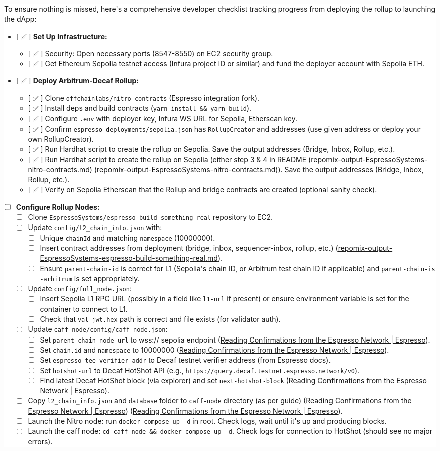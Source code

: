 To ensure nothing is missed, here's a comprehensive developer checklist tracking progress from deploying the rollup to launching the dApp:

- [ ✅ ] **Set Up Infrastructure:**
  - [ ✅ ] Security: Open necessary ports (8547-8550) on EC2 security group.
  - [ ✅ ] Get Ethereum Sepolia testnet access (Infura project ID or similar) and fund the deployer account with Sepolia ETH.

- [ ✅ ] **Deploy Arbitrum-Decaf Rollup:**
  - [ ✅ ] Clone `offchainlabs/nitro-contracts` (Espresso integration fork).
  - [ ✅ ] Install deps and build contracts (`yarn install && yarn build`).
  - [ ✅ ] Configure `.env` with deployer key, Infura WS URL for Sepolia, Etherscan key.
  - [ ✅ ] Confirm `espresso-deployments/sepolia.json` has `RollupCreator` and addresses (use given address or deploy your own RollupCreator).
  - [ ✅ ] Run Hardhat script to create the rollup on Sepolia. Save the output addresses (Bridge, Inbox, Rollup, etc.).
  - [ ✅ ] Run Hardhat script to create the rollup on Sepolia (either step 3 & 4 in README ([repomix-output-EspressoSystems-nitro-contracts.md](file://file-QYk5bGgoqmvChZ135QDFNG#:~:text=Run%20the%20following%20command%20to,and%20initialize%20the%20espresso%20contracts)) ([repomix-output-EspressoSystems-nitro-contracts.md](file://file-QYk5bGgoqmvChZ135QDFNG#:~:text=Change%20the%20,you%20haven%27t%20already%20done%20so))). Save the output addresses (Bridge, Inbox, Rollup, etc.).
  - [ ✅ ] Verify on Sepolia Etherscan that the Rollup and bridge contracts are created (optional sanity check).

- [ ] **Configure Rollup Nodes:**
  - [ ] Clone `EspressoSystems/espresso-build-something-real` repository to EC2.
  - [ ] Update `config/l2_chain_info.json` with:
    - [ ] Unique `chainId` and matching `namespace` (10000000).
    - [ ] Insert contract addresses from deployment (bridge, inbox, sequencer-inbox, rollup, etc.) ([repomix-output-EspressoSystems-espresso-build-something-real.md](file://file-J9AjMDdr4fzzecJ3zBLc2j#:~:text=%7D%2C%20,utils%22%3A%20%22VALIDATOR_UTILS_ADDRESS)).
    - [ ] Ensure `parent-chain-id` is correct for L1 (Sepolia's chain ID, or Arbitrum test chain ID if applicable) and `parent-chain-is-arbitrum` is set appropriately.
  - [ ] Update `config/full_node.json`:
    - [ ] Insert Sepolia L1 RPC URL (possibly in a field like `l1-url` if present) or ensure environment variable is set for the container to connect to L1.
    - [ ] Check that `val_jwt.hex` path is correct and file exists (for validator auth).
  - [ ] Update `caff-node/config/caff_node.json`:
    - [ ] Set `parent-chain-node-url` to wss:// sepolia endpoint ([Reading Confirmations from the Espresso Network | Espresso](https://docs.espressosys.com/network/guides/using-the-espresso-network/using-the-espresso-network-as-an-arbitrum-orbit-chain/reading-confirmations-from-the-espresso-network#:~:text=,must%20be%20a%20WebSocket%20URL)).
    - [ ] Set `chain.id` and `namespace` to 10000000 ([Reading Confirmations from the Espresso Network | Espresso](https://docs.espressosys.com/network/guides/using-the-espresso-network/using-the-espresso-network-as-an-arbitrum-orbit-chain/reading-confirmations-from-the-espresso-network#:~:text=,Update%20both%20values)).
    - [ ] Set `espresso-tee-verifier-addr` to Decaf testnet verifier address (from Espresso docs).
    - [ ] Set `hotshot-url` to Decaf HotShot API (e.g., `https://query.decaf.testnet.espresso.network/v0`).
    - [ ] Find latest Decaf HotShot block (via explorer) and set `next-hotshot-block` ([Reading Confirmations from the Espresso Network | Espresso](https://docs.espressosys.com/network/guides/using-the-espresso-network/using-the-espresso-network-as-an-arbitrum-orbit-chain/reading-confirmations-from-the-espresso-network#:~:text=)).
  - [ ] Copy `l2_chain_info.json` and `database` folder to `caff-node` directory (as per guide) ([Reading Confirmations from the Espresso Network | Espresso](https://docs.espressosys.com/network/guides/using-the-espresso-network/using-the-espresso-network-as-an-arbitrum-orbit-chain/reading-confirmations-from-the-espresso-network#:~:text=1)) ([Reading Confirmations from the Espresso Network | Espresso](https://docs.espressosys.com/network/guides/using-the-espresso-network/using-the-espresso-network-as-an-arbitrum-orbit-chain/reading-confirmations-from-the-espresso-network#:~:text=,node%2Fconfig%60%20folder)).
  - [ ] Launch the Nitro node: run `docker compose up -d` in root. Check logs, wait until it's up and producing blocks.
  - [ ] Launch the caff node: `cd caff-node && docker compose up -d`. Check logs for connection to HotShot (should see no major errors).